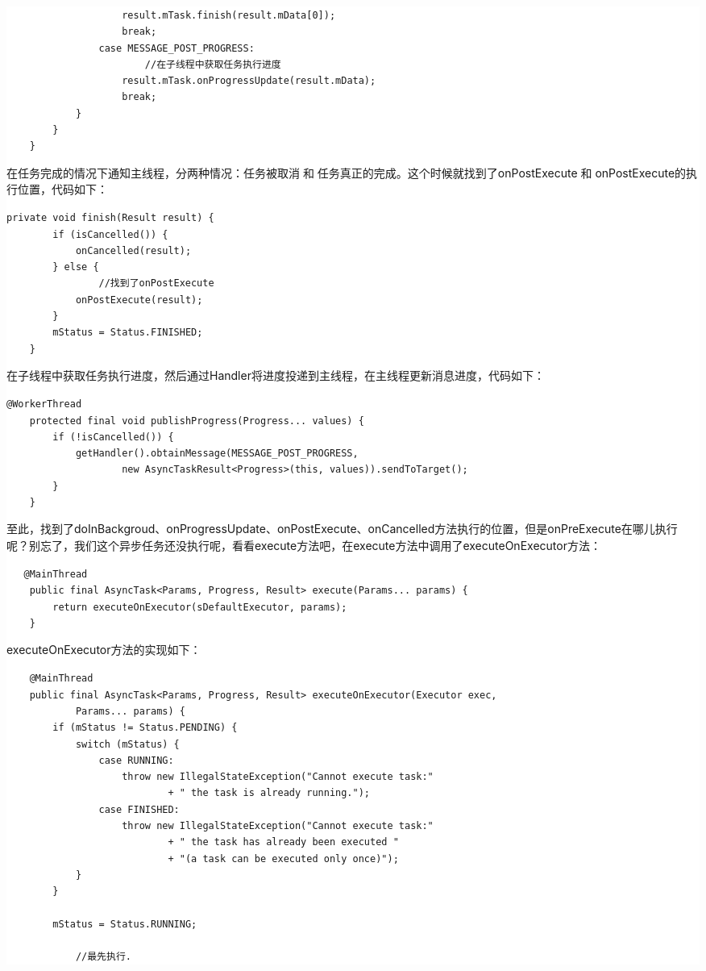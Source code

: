 ```
                    result.mTask.finish(result.mData[0]);
                    break;
                case MESSAGE_POST_PROGRESS:
                		//在子线程中获取任务执行进度
                    result.mTask.onProgressUpdate(result.mData);
                    break;
            }
        }
    }
```

在任务完成的情况下通知主线程，分两种情况：任务被取消 和 任务真正的完成。这个时候就找到了onPostExecute 和 onPostExecute的执行位置，代码如下：

```
private void finish(Result result) {
        if (isCancelled()) {
            onCancelled(result);
        } else {
        		//找到了onPostExecute
            onPostExecute(result);
        }
        mStatus = Status.FINISHED;
    }
```

在子线程中获取任务执行进度，然后通过Handler将进度投递到主线程，在主线程更新消息进度，代码如下：

```
@WorkerThread
    protected final void publishProgress(Progress... values) {
        if (!isCancelled()) {
            getHandler().obtainMessage(MESSAGE_POST_PROGRESS,
                    new AsyncTaskResult<Progress>(this, values)).sendToTarget();
        }
    }
```

至此，找到了doInBackgroud、onProgressUpdate、onPostExecute、onCancelled方法执行的位置，但是onPreExecute在哪儿执行呢？别忘了，我们这个异步任务还没执行呢，看看execute方法吧，在execute方法中调用了executeOnExecutor方法：

```
   @MainThread
    public final AsyncTask<Params, Progress, Result> execute(Params... params) {
        return executeOnExecutor(sDefaultExecutor, params);
    }
```
executeOnExecutor方法的实现如下：

```
    @MainThread
    public final AsyncTask<Params, Progress, Result> executeOnExecutor(Executor exec,
            Params... params) {
        if (mStatus != Status.PENDING) {
            switch (mStatus) {
                case RUNNING:
                    throw new IllegalStateException("Cannot execute task:"
                            + " the task is already running.");
                case FINISHED:
                    throw new IllegalStateException("Cannot execute task:"
                            + " the task has already been executed "
                            + "(a task can be executed only once)");
            }
        }

        mStatus = Status.RUNNING;
			
			//最先执行.
```